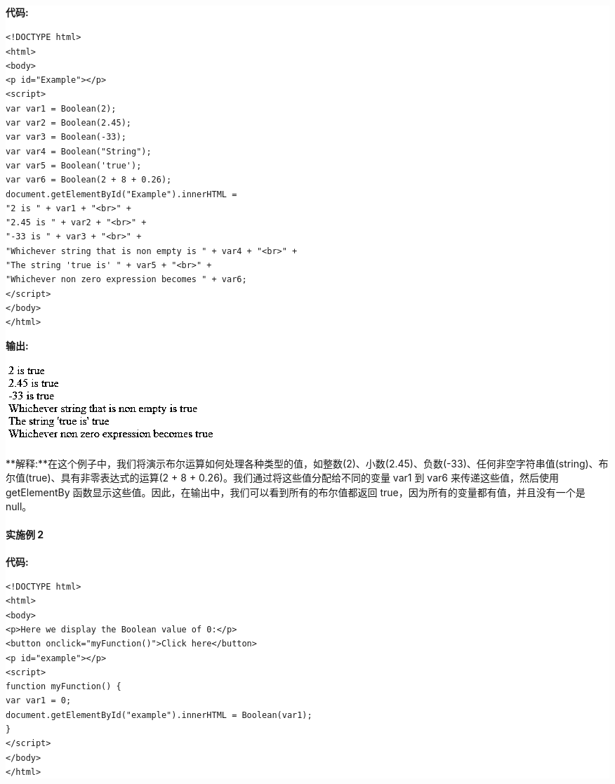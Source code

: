 **代码:**

```
<!DOCTYPE html>
<html>
<body>
<p id="Example"></p>
<script>
var var1 = Boolean(2);
var var2 = Boolean(2.45);
var var3 = Boolean(-33);
var var4 = Boolean("String");
var var5 = Boolean('true');
var var6 = Boolean(2 + 8 + 0.26);
document.getElementById("Example").innerHTML =
"2 is " + var1 + "<br>" +
"2.45 is " + var2 + "<br>" +
"-33 is " + var3 + "<br>" +
"Whichever string that is non empty is " + var4 + "<br>" +
"The string 'true is' " + var5 + "<br>" +
"Whichever non zero expression becomes " + var6;
</script>
</body>
</html>
```

**输出:**

![JavaScript Boolean() Example 1](img/bc740f7ac00f982b0df25f29f78a689e.png)



**解释:**在这个例子中，我们将演示布尔运算如何处理各种类型的值，如整数(2)、小数(2.45)、负数(-33)、任何非空字符串值(string)、布尔值(true)、具有非零表达式的运算(2 + 8 + 0.26)。我们通过将这些值分配给不同的变量 var1 到 var6 来传递这些值，然后使用 getElementBy 函数显示这些值。因此，在输出中，我们可以看到所有的布尔值都返回 true，因为所有的变量都有值，并且没有一个是 null。

#### 实施例 2

**代码:**

```
<!DOCTYPE html>
<html>
<body>
<p>Here we display the Boolean value of 0:</p>
<button onclick="myFunction()">Click here</button>
<p id="example"></p>
<script>
function myFunction() {
var var1 = 0;
document.getElementById("example").innerHTML = Boolean(var1);
}
</script>
</body>
</html>
```
